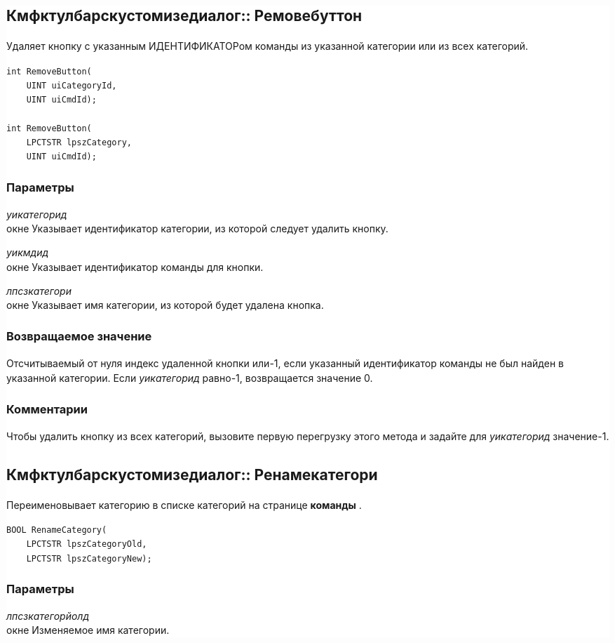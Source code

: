 ## <a name="cmfctoolbarscustomizedialogremovebutton"></a><a name="removebutton"></a> Кмфктулбарскустомизедиалог:: Ремовебуттон

Удаляет кнопку с указанным ИДЕНТИФИКАТОРом команды из указанной категории или из всех категорий.

```
int RemoveButton(
    UINT uiCategoryId,
    UINT uiCmdId);

int RemoveButton(
    LPCTSTR lpszCategory,
    UINT uiCmdId);
```

### <a name="parameters"></a>Параметры

*уикатегорид*<br/>
окне Указывает идентификатор категории, из которой следует удалить кнопку.

*уикмдид*<br/>
окне Указывает идентификатор команды для кнопки.

*лпсзкатегори*<br/>
окне Указывает имя категории, из которой будет удалена кнопка.

### <a name="return-value"></a>Возвращаемое значение

Отсчитываемый от нуля индекс удаленной кнопки или-1, если указанный идентификатор команды не был найден в указанной категории. Если *уикатегорид* равно-1, возвращается значение 0.

### <a name="remarks"></a>Комментарии

Чтобы удалить кнопку из всех категорий, вызовите первую перегрузку этого метода и задайте для *уикатегорид* значение-1.

## <a name="cmfctoolbarscustomizedialogrenamecategory"></a><a name="renamecategory"></a> Кмфктулбарскустомизедиалог:: Ренамекатегори

Переименовывает категорию в списке категорий на странице **команды** .

```
BOOL RenameCategory(
    LPCTSTR lpszCategoryOld,
    LPCTSTR lpszCategoryNew);
```

### <a name="parameters"></a>Параметры

*лпсзкатегорйолд*<br/>
окне Изменяемое имя категории.
